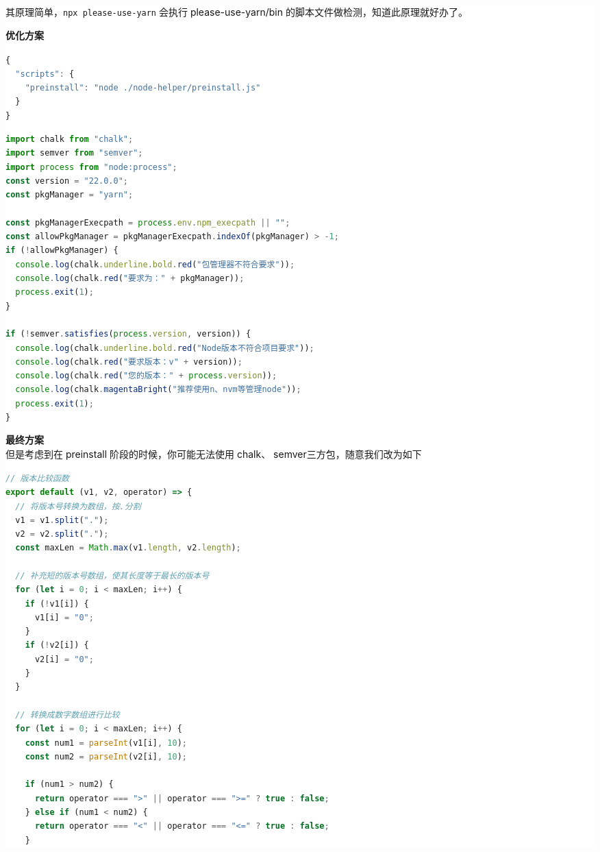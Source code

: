 其原理简单，`npx please-use-yarn` 会执行 please-use-yarn/bin 的脚本文件做检测，知道此原理就好办了。

**优化方案**

```js title="package.json"
{
  "scripts": {
    "preinstall": "node ./node-helper/preinstall.js"
  }
}
```

```js title="./node-helper/preinstall.js"
import chalk from "chalk";
import semver from "semver";
import process from "node:process";
const version = "22.0.0";
const pkgManager = "yarn";

const pkgManagerExecpath = process.env.npm_execpath || "";
const allowPkgManager = pkgManagerExecpath.indexOf(pkgManager) > -1;
if (!allowPkgManager) {
  console.log(chalk.underline.bold.red("包管理器不符合要求"));
  console.log(chalk.red("要求为：" + pkgManager));
  process.exit(1);
}

if (!semver.satisfies(process.version, version)) {
  console.log(chalk.underline.bold.red("Node版本不符合项目要求"));
  console.log(chalk.red("要求版本：v" + version));
  console.log(chalk.red("您的版本：" + process.version));
  console.log(chalk.magentaBright("推荐使用n、nvm等管理node"));
  process.exit(1);
}
```


**最终方案**      
但是考虑到在 preinstall 阶段的时候，你可能无法使用 chalk、 semver三方包，随意我们改为如下
```js title="version-compare.js"
// 版本比较函数
export default (v1, v2, operator) => {
  // 将版本号转换为数组，按.分割
  v1 = v1.split(".");
  v2 = v2.split(".");
  const maxLen = Math.max(v1.length, v2.length);

  // 补充短的版本号数组，使其长度等于最长的版本号
  for (let i = 0; i < maxLen; i++) {
    if (!v1[i]) {
      v1[i] = "0";
    }
    if (!v2[i]) {
      v2[i] = "0";
    }
  }

  // 转换成数字数组进行比较
  for (let i = 0; i < maxLen; i++) {
    const num1 = parseInt(v1[i], 10);
    const num2 = parseInt(v2[i], 10);

    if (num1 > num2) {
      return operator === ">" || operator === ">=" ? true : false;
    } else if (num1 < num2) {
      return operator === "<" || operator === "<=" ? true : false;
    }
```